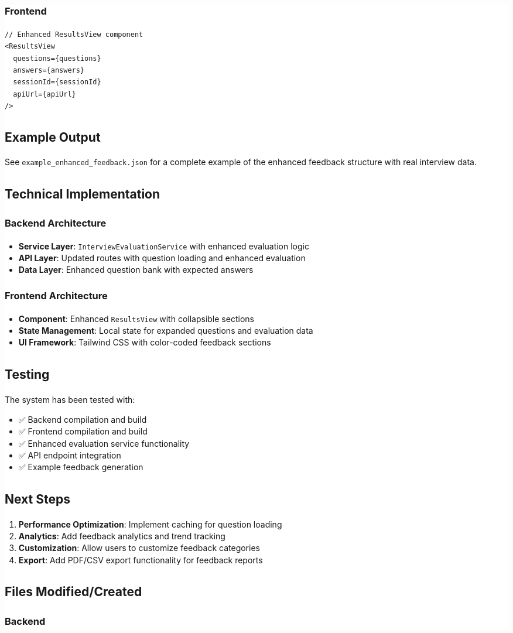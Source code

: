 ### Frontend

```tsx
// Enhanced ResultsView component
<ResultsView
  questions={questions}
  answers={answers}
  sessionId={sessionId}
  apiUrl={apiUrl}
/>
```

## Example Output

See `example_enhanced_feedback.json` for a complete example of the enhanced feedback structure with real interview data.

## Technical Implementation

### Backend Architecture

- **Service Layer**: `InterviewEvaluationService` with enhanced evaluation logic
- **API Layer**: Updated routes with question loading and enhanced evaluation
- **Data Layer**: Enhanced question bank with expected answers

### Frontend Architecture

- **Component**: Enhanced `ResultsView` with collapsible sections
- **State Management**: Local state for expanded questions and evaluation data
- **UI Framework**: Tailwind CSS with color-coded feedback sections

## Testing

The system has been tested with:

- ✅ Backend compilation and build
- ✅ Frontend compilation and build
- ✅ Enhanced evaluation service functionality
- ✅ API endpoint integration
- ✅ Example feedback generation

## Next Steps

1. **Performance Optimization**: Implement caching for question loading
2. **Analytics**: Add feedback analytics and trend tracking
3. **Customization**: Allow users to customize feedback categories
4. **Export**: Add PDF/CSV export functionality for feedback reports

## Files Modified/Created

### Backend
